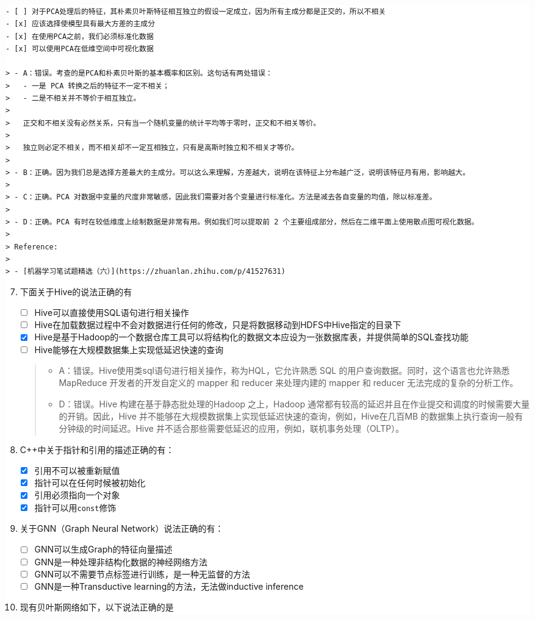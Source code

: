     - [ ] 对于PCA处理后的特征，其朴素贝叶斯特征相互独立的假设一定成立，因为所有主成分都是正交的，所以不相关
    - [x] 应该选择使模型具有最大方差的主成分
    - [x] 在使用PCA之前，我们必须标准化数据
    - [x] 可以使用PCA在低维空间中可视化数据

    > - A：错误。考查的是PCA和朴素贝叶斯的基本概率和区别。这句话有两处错误：
    >   - 一是 PCA 转换之后的特征不一定不相关；
    >   - 二是不相关并不等价于相互独立。
    >
    >   正交和不相关没有必然关系，只有当一个随机变量的统计平均等于零时，正交和不相关等价。
    >
    >   独立则必定不相关，而不相关却不一定互相独立，只有是高斯时独立和不相关才等价。
    >
    > - B：正确。因为我们总是选择方差最大的主成分。可以这么来理解，方差越大，说明在该特征上分布越广泛，说明该特征月有用，影响越大。
    >
    > - C：正确。PCA 对数据中变量的尺度非常敏感，因此我们需要对各个变量进行标准化。方法是减去各自变量的均值，除以标准差。
    >
    > - D：正确。PCA 有时在较低维度上绘制数据是非常有用。例如我们可以提取前 2 个主要组成部分，然后在二维平面上使用散点图可视化数据。
    >
    > Reference:
    >
    > - [机器学习笔试题精选（六）](https://zhuanlan.zhihu.com/p/41527631)

7. 下面关于Hive的说法正确的有

    - [ ] Hive可以直接使用SQL语句进行相关操作
    - [ ] Hive在加载数据过程中不会对数据进行任何的修改，只是将数据移动到HDFS中Hive指定的目录下
    - [x] Hive是基于Hadoop的一个数据仓库工具可以将结构化的数据文本应设为一张数据库表，并提供简单的SQL查找功能
    - [ ] Hive能够在大规模数据集上实现低延迟快速的查询

    > - A：错误。Hive使用类sql语句进行相关操作，称为HQL，它允许熟悉 SQL 的用户查询数据。同时，这个语言也允许熟悉 MapReduce 开发者的开发自定义的 mapper 和 reducer 来处理内建的 mapper 和 reducer 无法完成的复杂的分析工作。
    >
    > - D：错误。Hive 构建在基于静态批处理的Hadoop 之上，Hadoop 通常都有较高的延迟并且在作业提交和调度的时候需要大量的开销。因此，Hive 并不能够在大规模数据集上实现低延迟快速的查询，例如，Hive在几百MB 的数据集上执行查询一般有分钟级的时间延迟。Hive 并不适合那些需要低延迟的应用，例如，联机事务处理（OLTP）。


8. C++中关于指针和引用的描述正确的有：
    - [x] 引用不可以被重新赋值
    - [x] 指针可以在任何时候被初始化
    - [x] 引用必须指向一个对象
    - [x] 指针可以用`const`修饰

9. 关于GNN（Graph Neural Network）说法正确的有：
    - [ ] GNN可以生成Graph的特征向量描述
    - [ ] GNN是一种处理非结构化数据的神经网络方法
    - [ ] GNN可以不需要节点标签进行训练，是一种无监督的方法
    - [ ] GNN是一种Transductive learning的方法，无法做inductive inference

10. 现有贝叶斯网络如下，以下说法正确的是
